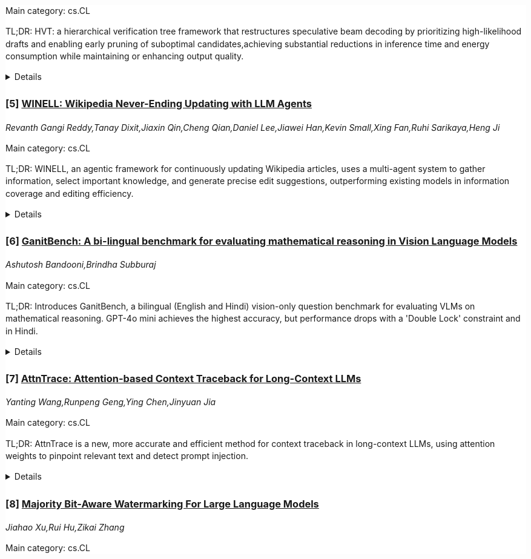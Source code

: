Main category: cs.CL

TL;DR: HVT: a hierarchical verification tree framework that restructures speculative beam decoding by prioritizing high-likelihood drafts and enabling early pruning of suboptimal candidates,achieving substantial reductions in inference time and energy consumption while maintaining or enhancing output quality.


<details><summary>Details</summary></details>


### [5] [WINELL: Wikipedia Never-Ending Updating with LLM Agents](https://arxiv.org/abs/2508.03728)
*Revanth Gangi Reddy,Tanay Dixit,Jiaxin Qin,Cheng Qian,Daniel Lee,Jiawei Han,Kevin Small,Xing Fan,Ruhi Sarikaya,Heng Ji*

Main category: cs.CL

TL;DR: WINELL, an agentic framework for continuously updating Wikipedia articles, uses a multi-agent system to gather information, select important knowledge, and generate precise edit suggestions, outperforming existing models in information coverage and editing efficiency.


<details><summary>Details</summary></details>


### [6] [GanitBench: A bi-lingual benchmark for evaluating mathematical reasoning in Vision Language Models](https://arxiv.org/abs/2508.03737)
*Ashutosh Bandooni,Brindha Subburaj*

Main category: cs.CL

TL;DR: Introduces GanitBench, a bilingual (English and Hindi) vision-only question benchmark for evaluating VLMs on mathematical reasoning. GPT-4o mini achieves the highest accuracy, but performance drops with a 'Double Lock' constraint and in Hindi.


<details><summary>Details</summary></details>


### [7] [AttnTrace: Attention-based Context Traceback for Long-Context LLMs](https://arxiv.org/abs/2508.03793)
*Yanting Wang,Runpeng Geng,Ying Chen,Jinyuan Jia*

Main category: cs.CL

TL;DR: AttnTrace is a new, more accurate and efficient method for context traceback in long-context LLMs, using attention weights to pinpoint relevant text and detect prompt injection.


<details><summary>Details</summary></details>


### [8] [Majority Bit-Aware Watermarking For Large Language Models](https://arxiv.org/abs/2508.03829)
*Jiahao Xu,Rui Hu,Zikai Zhang*

Main category: cs.CL
